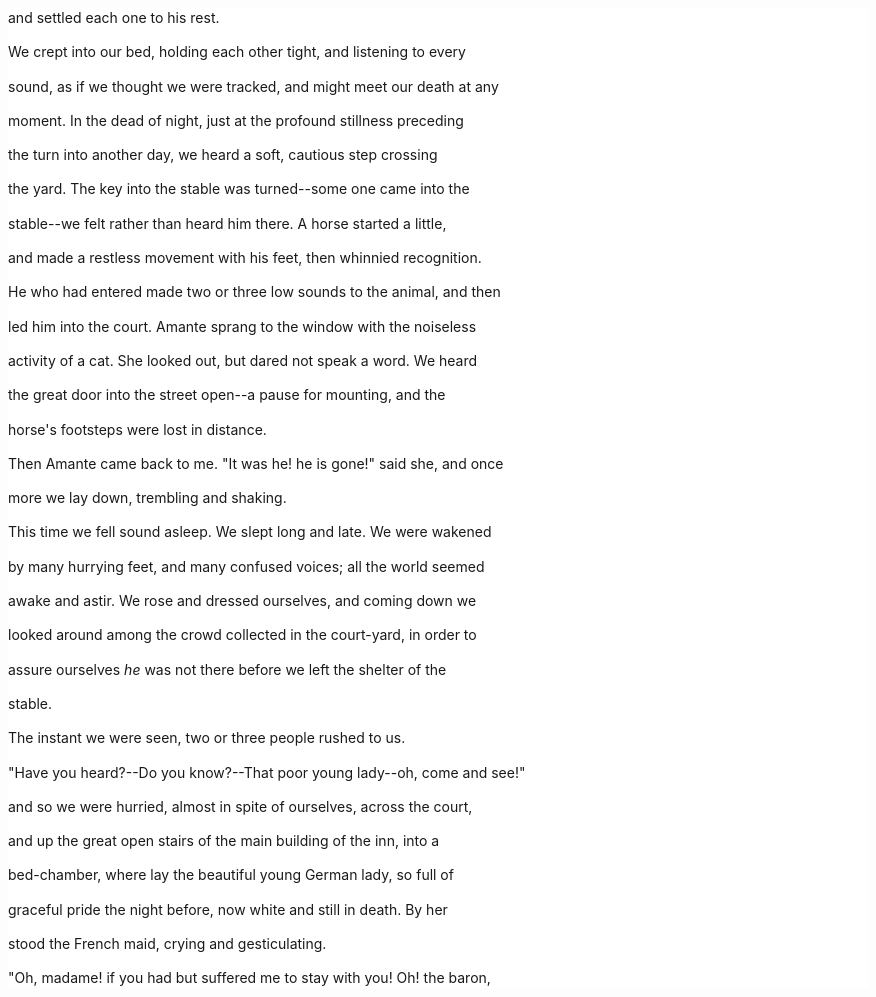 and settled each one to his rest.



We crept into our bed, holding each other tight, and listening to every

sound, as if we thought we were tracked, and might meet our death at any

moment. In the dead of night, just at the profound stillness preceding

the turn into another day, we heard a soft, cautious step crossing

the yard. The key into the stable was turned--some one came into the

stable--we felt rather than heard him there. A horse started a little,

and made a restless movement with his feet, then whinnied recognition.

He who had entered made two or three low sounds to the animal, and then

led him into the court. Amante sprang to the window with the noiseless

activity of a cat. She looked out, but dared not speak a word. We heard

the great door into the street open--a pause for mounting, and the

horse's footsteps were lost in distance.



Then Amante came back to me. "It was he! he is gone!" said she, and once

more we lay down, trembling and shaking.



This time we fell sound asleep. We slept long and late. We were wakened

by many hurrying feet, and many confused voices; all the world seemed

awake and astir. We rose and dressed ourselves, and coming down we

looked around among the crowd collected in the court-yard, in order to

assure ourselves _he_ was not there before we left the shelter of the

stable.



The instant we were seen, two or three people rushed to us.



"Have you heard?--Do you know?--That poor young lady--oh, come and see!"

and so we were hurried, almost in spite of ourselves, across the court,

and up the great open stairs of the main building of the inn, into a

bed-chamber, where lay the beautiful young German lady, so full of

graceful pride the night before, now white and still in death. By her

stood the French maid, crying and gesticulating.



"Oh, madame! if you had but suffered me to stay with you! Oh! the baron,
